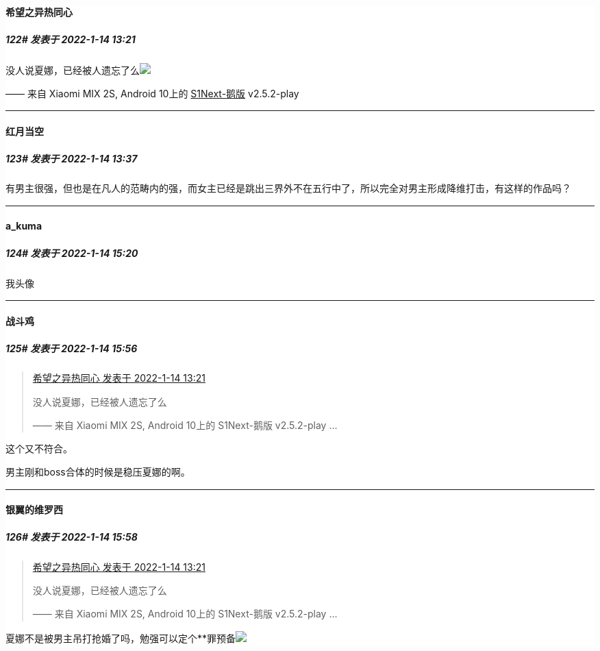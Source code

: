 ####  希望之异热同心  
##### 122#       发表于 2022-1-14 13:21

没人说夏娜，已经被人遗忘了么<img src="https://static.saraba1st.com/image/smiley/face2017/139.png" referrerpolicy="no-referrer">

—— 来自 Xiaomi MIX 2S, Android 10上的 [S1Next-鹅版](https://github.com/ykrank/S1-Next/releases) v2.5.2-play



*****

####  红月当空  
##### 123#       发表于 2022-1-14 13:37

有男主很强，但也是在凡人的范畴内的强，而女主已经是跳出三界外不在五行中了，所以完全对男主形成降维打击，有这样的作品吗？



*****

####  a_kuma  
##### 124#       发表于 2022-1-14 15:20

我头像



*****

####  战斗鸡  
##### 125#       发表于 2022-1-14 15:56

<blockquote><a href="httphttps://bbs.saraba1st.com/2b/forum.php?mod=redirect&amp;goto=findpost&amp;pid=54286671&amp;ptid=2047172" target="_blank">希望之异热同心 发表于 2022-1-14 13:21</a>

没人说夏娜，已经被人遗忘了么

—— 来自 Xiaomi MIX 2S, Android 10上的 S1Next-鹅版 v2.5.2-play ...</blockquote>
这个又不符合。

男主刚和boss合体的时候是稳压夏娜的啊。

*****

####  银翼的维罗西  
##### 126#       发表于 2022-1-14 15:58

<blockquote><a href="httphttps://bbs.saraba1st.com/2b/forum.php?mod=redirect&amp;goto=findpost&amp;pid=54286671&amp;ptid=2047172" target="_blank">希望之异热同心 发表于 2022-1-14 13:21</a>

没人说夏娜，已经被人遗忘了么

—— 来自 Xiaomi MIX 2S, Android 10上的 S1Next-鹅版 v2.5.2-play ...</blockquote>
夏娜不是被男主吊打抢婚了吗，勉强可以定个**罪预备<img src="https://static.saraba1st.com/image/smiley/face2017/037.png" referrerpolicy="no-referrer">


